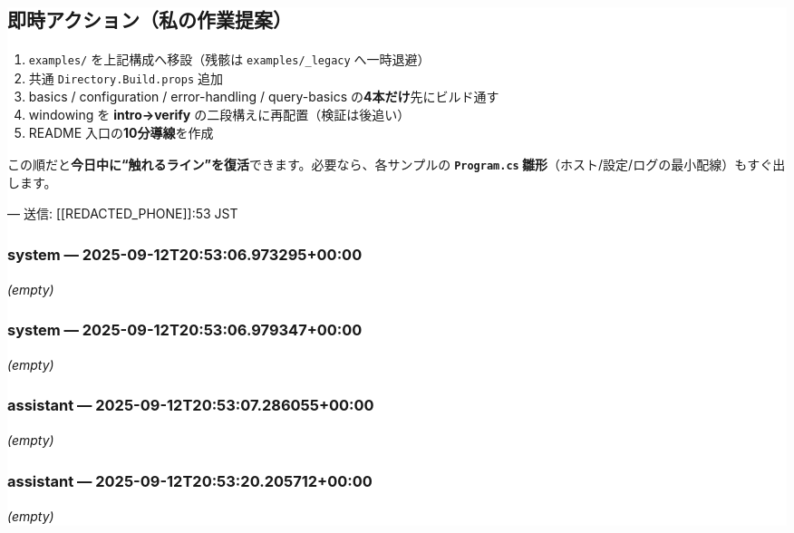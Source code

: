 
## 即時アクション（私の作業提案）
1. `examples/` を上記構成へ移設（残骸は `examples/_legacy` へ一時退避）
2. 共通 `Directory.Build.props` 追加
3. basics / configuration / error-handling / query-basics の**4本だけ**先にビルド通す
4. windowing を **intro→verify** の二段構えに再配置（検証は後追い）
5. README 入口の**10分導線**を作成

この順だと**今日中に“触れるライン”を復活**できます。必要なら、各サンプルの **`Program.cs` 雛形**（ホスト/設定/ログの最小配線）もすぐ出します。

— 送信: [[REDACTED_PHONE]]:53 JST

### system — 2025-09-12T20:53:06.973295+00:00

_(empty)_

### system — 2025-09-12T20:53:06.979347+00:00

_(empty)_

### assistant — 2025-09-12T20:53:07.286055+00:00

_(empty)_

### assistant — 2025-09-12T20:53:20.205712+00:00

_(empty)_

